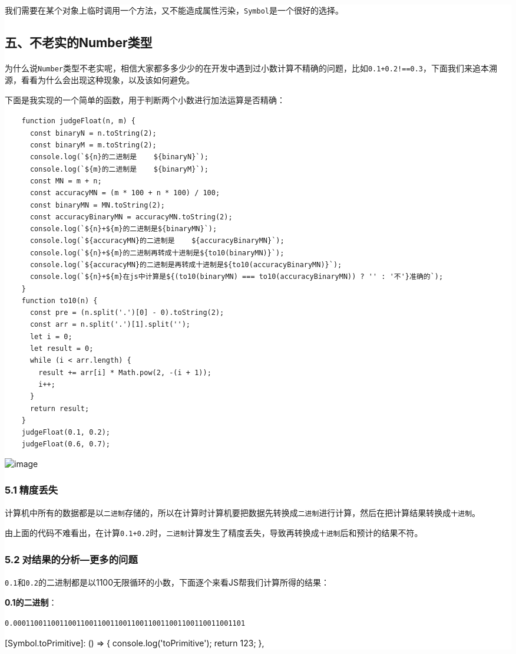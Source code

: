 我们需要在某个对象上临时调用一个方法，又不能造成属性污染，`Symbol`是一个很好的选择。

## 五、不老实的Number类型

为什么说`Number`类型不老实呢，相信大家都多多少少的在开发中遇到过小数计算不精确的问题，比如`0.1+0.2!==0.3`，下面我们来追本溯源，看看为什么会出现这种现象，以及该如何避免。

下面是我实现的一个简单的函数，用于判断两个小数进行加法运算是否精确：

```
    function judgeFloat(n, m) {
      const binaryN = n.toString(2);
      const binaryM = m.toString(2);
      console.log(`${n}的二进制是    ${binaryN}`);
      console.log(`${m}的二进制是    ${binaryM}`);
      const MN = m + n;
      const accuracyMN = (m * 100 + n * 100) / 100;
      const binaryMN = MN.toString(2);
      const accuracyBinaryMN = accuracyMN.toString(2);
      console.log(`${n}+${m}的二进制是${binaryMN}`);
      console.log(`${accuracyMN}的二进制是    ${accuracyBinaryMN}`);
      console.log(`${n}+${m}的二进制再转成十进制是${to10(binaryMN)}`);
      console.log(`${accuracyMN}的二进制是再转成十进制是${to10(accuracyBinaryMN)}`);
      console.log(`${n}+${m}在js中计算是${(to10(binaryMN) === to10(accuracyBinaryMN)) ? '' : '不'}准确的`);
    }
    function to10(n) {
      const pre = (n.split('.')[0] - 0).toString(2);
      const arr = n.split('.')[1].split('');
      let i = 0;
      let result = 0;
      while (i < arr.length) {
        result += arr[i] * Math.pow(2, -(i + 1));
        i++;
      }
      return result;
    }
    judgeFloat(0.1, 0.2);
    judgeFloat(0.6, 0.7);
```
![image](http://upload-images.jianshu.io/upload_images/71414-4cacaaab9ea38a60?imageMogr2/auto-orient/strip%7CimageView2/2/w/1240)

### 5.1 精度丢失

计算机中所有的数据都是以`二进制`存储的，所以在计算时计算机要把数据先转换成`二进制`进行计算，然后在把计算结果转换成`十进制`。

由上面的代码不难看出，在计算`0.1+0.2`时，`二进制`计算发生了精度丢失，导致再转换成`十进制`后和预计的结果不符。

### 5.2 对结果的分析—更多的问题

`0.1`和`0.2`的二进制都是以1100无限循环的小数，下面逐个来看JS帮我们计算所得的结果：

**0.1的二进制**：

```
0.0001100110011001100110011001100110011001100110011001101
```


  [Symbol.toPrimitive]: () => { console.log('toPrimitive'); return 123; },